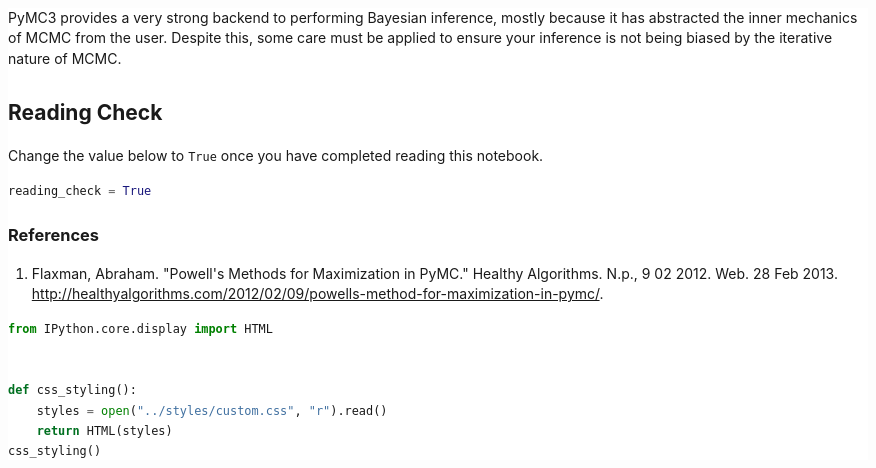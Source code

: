 PyMC3 provides a very strong backend to performing Bayesian inference, mostly because it has abstracted the inner mechanics of MCMC from the user. Despite this, some care must be applied to ensure your inference is not being biased by the iterative nature of MCMC. 

## Reading Check

Change the value below to `True` once you have completed reading this notebook.


```python
reading_check = True
```

### References

1. Flaxman, Abraham. "Powell's Methods for Maximization in PyMC." Healthy Algorithms. N.p., 9 02 2012. Web. 28 Feb 2013. <http://healthyalgorithms.com/2012/02/09/powells-method-for-maximization-in-pymc/>.


```python
from IPython.core.display import HTML


def css_styling():
    styles = open("../styles/custom.css", "r").read()
    return HTML(styles)
css_styling()

```







```python

```
